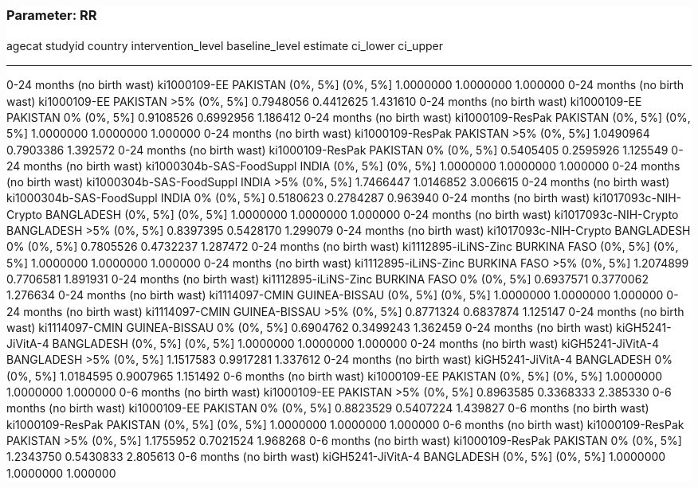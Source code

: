 
### Parameter: RR


agecat                        studyid                    country         intervention_level   baseline_level     estimate    ci_lower   ci_upper
----------------------------  -------------------------  --------------  -------------------  ---------------  ----------  ----------  ---------
0-24 months (no birth wast)   ki1000109-EE               PAKISTAN        (0%, 5%]             (0%, 5%]          1.0000000   1.0000000   1.000000
0-24 months (no birth wast)   ki1000109-EE               PAKISTAN        >5%                  (0%, 5%]          0.7948056   0.4412625   1.431610
0-24 months (no birth wast)   ki1000109-EE               PAKISTAN        0%                   (0%, 5%]          0.9108526   0.6992956   1.186412
0-24 months (no birth wast)   ki1000109-ResPak           PAKISTAN        (0%, 5%]             (0%, 5%]          1.0000000   1.0000000   1.000000
0-24 months (no birth wast)   ki1000109-ResPak           PAKISTAN        >5%                  (0%, 5%]          1.0490964   0.7903386   1.392572
0-24 months (no birth wast)   ki1000109-ResPak           PAKISTAN        0%                   (0%, 5%]          0.5405405   0.2595926   1.125549
0-24 months (no birth wast)   ki1000304b-SAS-FoodSuppl   INDIA           (0%, 5%]             (0%, 5%]          1.0000000   1.0000000   1.000000
0-24 months (no birth wast)   ki1000304b-SAS-FoodSuppl   INDIA           >5%                  (0%, 5%]          1.7466447   1.0146852   3.006615
0-24 months (no birth wast)   ki1000304b-SAS-FoodSuppl   INDIA           0%                   (0%, 5%]          0.5180623   0.2784287   0.963940
0-24 months (no birth wast)   ki1017093c-NIH-Crypto      BANGLADESH      (0%, 5%]             (0%, 5%]          1.0000000   1.0000000   1.000000
0-24 months (no birth wast)   ki1017093c-NIH-Crypto      BANGLADESH      >5%                  (0%, 5%]          0.8397395   0.5428170   1.299079
0-24 months (no birth wast)   ki1017093c-NIH-Crypto      BANGLADESH      0%                   (0%, 5%]          0.7805526   0.4732237   1.287472
0-24 months (no birth wast)   ki1112895-iLiNS-Zinc       BURKINA FASO    (0%, 5%]             (0%, 5%]          1.0000000   1.0000000   1.000000
0-24 months (no birth wast)   ki1112895-iLiNS-Zinc       BURKINA FASO    >5%                  (0%, 5%]          1.2074899   0.7706581   1.891931
0-24 months (no birth wast)   ki1112895-iLiNS-Zinc       BURKINA FASO    0%                   (0%, 5%]          0.6937571   0.3770062   1.276634
0-24 months (no birth wast)   ki1114097-CMIN             GUINEA-BISSAU   (0%, 5%]             (0%, 5%]          1.0000000   1.0000000   1.000000
0-24 months (no birth wast)   ki1114097-CMIN             GUINEA-BISSAU   >5%                  (0%, 5%]          0.8771324   0.6837874   1.125147
0-24 months (no birth wast)   ki1114097-CMIN             GUINEA-BISSAU   0%                   (0%, 5%]          0.6904762   0.3499243   1.362459
0-24 months (no birth wast)   kiGH5241-JiVitA-4          BANGLADESH      (0%, 5%]             (0%, 5%]          1.0000000   1.0000000   1.000000
0-24 months (no birth wast)   kiGH5241-JiVitA-4          BANGLADESH      >5%                  (0%, 5%]          1.1517583   0.9917281   1.337612
0-24 months (no birth wast)   kiGH5241-JiVitA-4          BANGLADESH      0%                   (0%, 5%]          1.0184595   0.9007965   1.151492
0-6 months (no birth wast)    ki1000109-EE               PAKISTAN        (0%, 5%]             (0%, 5%]          1.0000000   1.0000000   1.000000
0-6 months (no birth wast)    ki1000109-EE               PAKISTAN        >5%                  (0%, 5%]          0.8963585   0.3368333   2.385330
0-6 months (no birth wast)    ki1000109-EE               PAKISTAN        0%                   (0%, 5%]          0.8823529   0.5407224   1.439827
0-6 months (no birth wast)    ki1000109-ResPak           PAKISTAN        (0%, 5%]             (0%, 5%]          1.0000000   1.0000000   1.000000
0-6 months (no birth wast)    ki1000109-ResPak           PAKISTAN        >5%                  (0%, 5%]          1.1755952   0.7021524   1.968268
0-6 months (no birth wast)    ki1000109-ResPak           PAKISTAN        0%                   (0%, 5%]          1.2343750   0.5430833   2.805613
0-6 months (no birth wast)    kiGH5241-JiVitA-4          BANGLADESH      (0%, 5%]             (0%, 5%]          1.0000000   1.0000000   1.000000